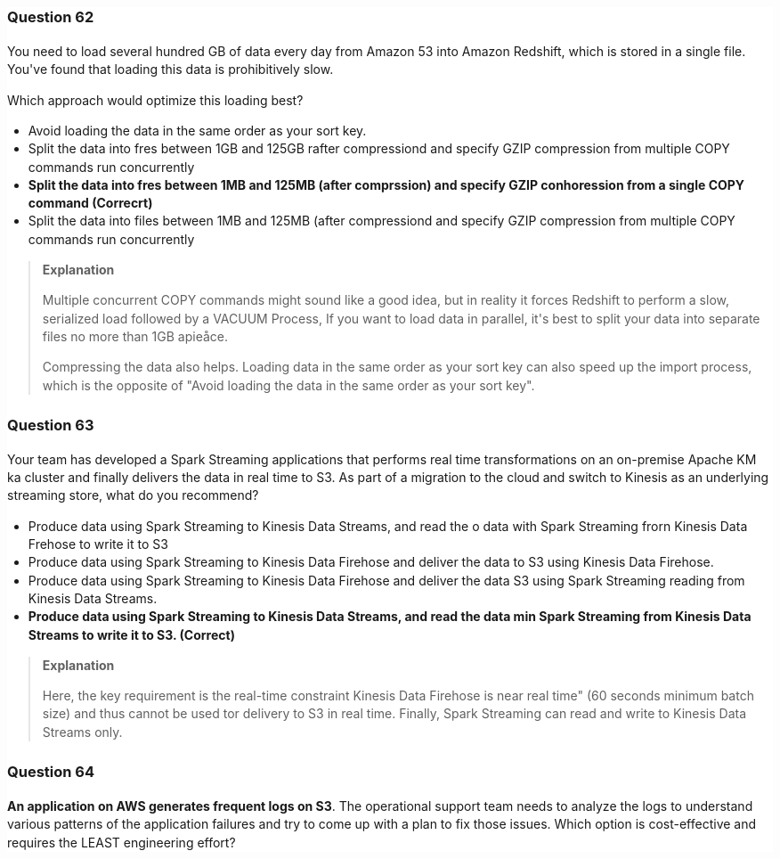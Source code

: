 
### **Question 62**

You need to load several hundred GB of data every day from Amazon 53 into Amazon Redshift, which is stored in a single file. You've found that loading this data is prohibitively slow. 

Which approach would optimize this loading best? 

* Avoid loading the data in the same order as your sort key. 
* Split the data into fres between 1GB and 125GB rafter compressiond and specify GZIP compression from multiple COPY commands run concurrently 
* **Split the data into fres between 1MB and 125MB (after comprssion) and specify GZIP conhoression from a single COPY command (Correcrt)** 
* Split the data into files between 1MB and 125MB (after compressiond and specify GZIP compression from multiple COPY commands run concurrently 


> **Explanation** 
> 
> Multiple concurrent COPY commands might sound like a good idea, but in reality it forces Redshift to perform a slow, serialized load followed by a VACUUM Process, If you want to load data in parallel, it's best to split your data into separate files no more than 1GB apieåce. 
> 
> Compressing the data also helps. Loading data in the same order as your sort key can also speed up the import process, which is the opposite of "Avoid loading the data in the same order as your sort key".


### **Question 63**

Your team has developed a Spark Streaming applications that performs real time transformations on an on-premise Apache KM ka cluster and finally delivers the data in real time to S3. As part of a migration to the cloud and switch to Kinesis as an underlying streaming store, what do you recommend? 

* Produce data using Spark Streaming to Kinesis Data Streams, and read the o data with Spark Streaming frorn Kinesis Data Frehose to write it to S3 
* Produce data using Spark Streaming to Kinesis Data Firehose and deliver the data to S3 using Kinesis Data Firehose. 
* Produce data using Spark Streaming to Kinesis Data Firehose and deliver the data S3 using Spark Streaming reading from Kinesis Data Streams. 
* **Produce data using Spark Streaming to Kinesis Data Streams, and read the data min Spark Streaming from Kinesis Data Streams to write it to S3. 
(Correct)** 

> **Explanation** 
> 
> Here, the key requirement is the real-time constraint Kinesis Data Firehose is near real time" (60 seconds minimum batch size) and thus cannot be used tor delivery to S3 in real time. Finally, Spark Streaming can read and write to Kinesis Data Streams only. 




### **Question 64**

**An application on AWS generates frequent logs on S3**. The operational support team needs to analyze the logs to understand various patterns of the application failures and try to come up with a plan to fix those issues. Which option is cost-effective and requires the LEAST engineering effort? 
